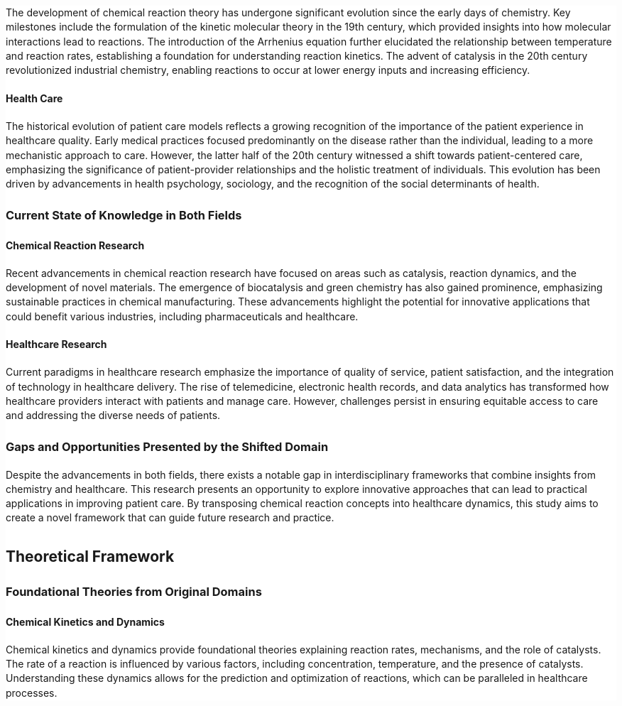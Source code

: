 The development of chemical reaction theory has undergone significant evolution since the early days of chemistry. Key milestones include the formulation of the kinetic molecular theory in the 19th century, which provided insights into how molecular interactions lead to reactions. The introduction of the Arrhenius equation further elucidated the relationship between temperature and reaction rates, establishing a foundation for understanding reaction kinetics. The advent of catalysis in the 20th century revolutionized industrial chemistry, enabling reactions to occur at lower energy inputs and increasing efficiency.

#### Health Care

The historical evolution of patient care models reflects a growing recognition of the importance of the patient experience in healthcare quality. Early medical practices focused predominantly on the disease rather than the individual, leading to a more mechanistic approach to care. However, the latter half of the 20th century witnessed a shift towards patient-centered care, emphasizing the significance of patient-provider relationships and the holistic treatment of individuals. This evolution has been driven by advancements in health psychology, sociology, and the recognition of the social determinants of health.

### Current State of Knowledge in Both Fields

#### Chemical Reaction Research

Recent advancements in chemical reaction research have focused on areas such as catalysis, reaction dynamics, and the development of novel materials. The emergence of biocatalysis and green chemistry has also gained prominence, emphasizing sustainable practices in chemical manufacturing. These advancements highlight the potential for innovative applications that could benefit various industries, including pharmaceuticals and healthcare.

#### Healthcare Research

Current paradigms in healthcare research emphasize the importance of quality of service, patient satisfaction, and the integration of technology in healthcare delivery. The rise of telemedicine, electronic health records, and data analytics has transformed how healthcare providers interact with patients and manage care. However, challenges persist in ensuring equitable access to care and addressing the diverse needs of patients.

### Gaps and Opportunities Presented by the Shifted Domain

Despite the advancements in both fields, there exists a notable gap in interdisciplinary frameworks that combine insights from chemistry and healthcare. This research presents an opportunity to explore innovative approaches that can lead to practical applications in improving patient care. By transposing chemical reaction concepts into healthcare dynamics, this study aims to create a novel framework that can guide future research and practice.

## Theoretical Framework

### Foundational Theories from Original Domains

#### Chemical Kinetics and Dynamics

Chemical kinetics and dynamics provide foundational theories explaining reaction rates, mechanisms, and the role of catalysts. The rate of a reaction is influenced by various factors, including concentration, temperature, and the presence of catalysts. Understanding these dynamics allows for the prediction and optimization of reactions, which can be paralleled in healthcare processes.
